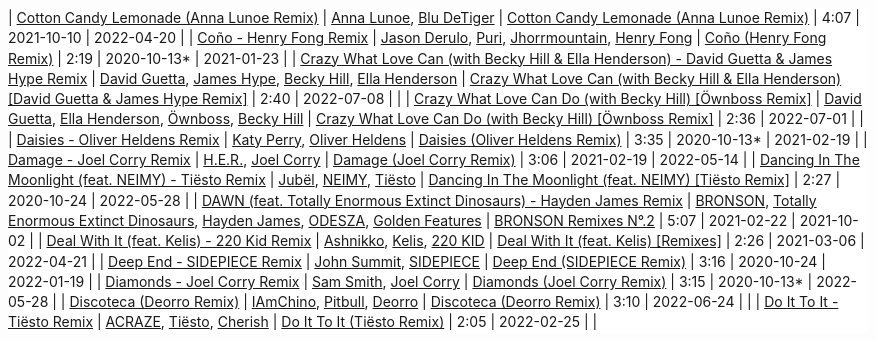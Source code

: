 | [Cotton Candy Lemonade \(Anna Lunoe Remix\)](https://open.spotify.com/track/2wmkq5eX7OJIkXkT9Qy673) | [Anna Lunoe](https://open.spotify.com/artist/7d96RW5Vix23AiCHr3mf3D), [Blu DeTiger](https://open.spotify.com/artist/5NyCIBCeU080ynEj33S4hC) | [Cotton Candy Lemonade \(Anna Lunoe Remix\)](https://open.spotify.com/album/45qgHRxk8NBzdsxkTk9If5) | 4:07 | 2021-10-10 | 2022-04-20 |
| [Coño \- Henry Fong Remix](https://open.spotify.com/track/6m5JQ8osGRHPqoRRbiRiEE) | [Jason Derulo](https://open.spotify.com/artist/07YZf4WDAMNwqr4jfgOZ8y), [Puri](https://open.spotify.com/artist/3ADyFy1orEwODaiHmRRMQp), [Jhorrmountain](https://open.spotify.com/artist/3aAX2y0amckZ7WcWoz2f2o), [Henry Fong](https://open.spotify.com/artist/3nALc9PyUfe6CO3EY9bNhH) | [Coño \(Henry Fong Remix\)](https://open.spotify.com/album/5rmZkUjSUt6Q5RnHNOvRsT) | 2:19 | 2020-10-13\* | 2021-01-23 |
| [Crazy What Love Can \(with Becky Hill & Ella Henderson\) \- David Guetta & James Hype Remix](https://open.spotify.com/track/3WxudMmNMRRect1cLF5KuO) | [David Guetta](https://open.spotify.com/artist/1Cs0zKBU1kc0i8ypK3B9ai), [James Hype](https://open.spotify.com/artist/43BxCL6t4c73BQnIJtry5v), [Becky Hill](https://open.spotify.com/artist/4EPJlUEBy49EX1wuFOvtjK), [Ella Henderson](https://open.spotify.com/artist/7nDsS0l5ZAzMedVRKPP8F1) | [Crazy What Love Can \(with Becky Hill & Ella Henderson\) \[David Guetta & James Hype Remix\]](https://open.spotify.com/album/3FG6RcLianncdEUF6ydMPt) | 2:40 | 2022-07-08 |  |
| [Crazy What Love Can Do \(with Becky Hill\) \[Öwnboss Remix\]](https://open.spotify.com/track/0UV1xzcuNfWs4fWc8ZsB3Y) | [David Guetta](https://open.spotify.com/artist/1Cs0zKBU1kc0i8ypK3B9ai), [Ella Henderson](https://open.spotify.com/artist/7nDsS0l5ZAzMedVRKPP8F1), [Öwnboss](https://open.spotify.com/artist/37czgDRfGMvgRiUKHvnnhj), [Becky Hill](https://open.spotify.com/artist/4EPJlUEBy49EX1wuFOvtjK) | [Crazy What Love Can Do \(with Becky Hill\) \[Öwnboss Remix\]](https://open.spotify.com/album/69IqzaBTW4Ok0UzGFOJfhb) | 2:36 | 2022-07-01 |  |
| [Daisies \- Oliver Heldens Remix](https://open.spotify.com/track/04Ff953Oi4uwN6yttURuhk) | [Katy Perry](https://open.spotify.com/artist/6jJ0s89eD6GaHleKKya26X), [Oliver Heldens](https://open.spotify.com/artist/5nki7yRhxgM509M5ADlN1p) | [Daisies \(Oliver Heldens Remix\)](https://open.spotify.com/album/6mGYbuFPC71RSBBSiBbHB0) | 3:35 | 2020-10-13\* | 2021-02-19 |
| [Damage \- Joel Corry Remix](https://open.spotify.com/track/0J9Z555r7aAx5wB8ysDjhp) | [H.E.R.](https://open.spotify.com/artist/3Y7RZ31TRPVadSFVy1o8os), [Joel Corry](https://open.spotify.com/artist/6DgP9otnZw5z6daOntINxp) | [Damage \(Joel Corry Remix\)](https://open.spotify.com/album/7dJSY5Rx8OLMuCyI3h4K3J) | 3:06 | 2021-02-19 | 2022-05-14 |
| [Dancing In The Moonlight \(feat\. NEIMY\) \- Tiësto Remix](https://open.spotify.com/track/5XNNskkpE46QcgyWjPHUZd) | [Jubël](https://open.spotify.com/artist/4FcZfItjVIsfO9TynErl7X), [NEIMY](https://open.spotify.com/artist/71Dhj822M1LGpuryPIV2KO), [Tiësto](https://open.spotify.com/artist/2o5jDhtHVPhrJdv3cEQ99Z) | [Dancing In The Moonlight \(feat\. NEIMY\) \[Tiësto Remix\]](https://open.spotify.com/album/0WXq2ORygMmthZWHiJsfGA) | 2:27 | 2020-10-24 | 2022-05-28 |
| [DAWN \(feat\. Totally Enormous Extinct Dinosaurs\) \- Hayden James Remix](https://open.spotify.com/track/56TRkdp1HtLVtNuX8P3QbB) | [BRONSON](https://open.spotify.com/artist/60yfafz0P3gqaUaOUIddae), [Totally Enormous Extinct Dinosaurs](https://open.spotify.com/artist/0g3NiCRhEv7M4SEDMrpItN), [Hayden James](https://open.spotify.com/artist/4csQIMQm6vI2A2SCVDuM2z), [ODESZA](https://open.spotify.com/artist/21mKp7DqtSNHhCAU2ugvUw), [Golden Features](https://open.spotify.com/artist/2SrWifjYv7b5tR8EzEmn1x) | [BRONSON Remixes N°.2](https://open.spotify.com/album/1hP7MPj4ZcjxqBGh4ILRoU) | 5:07 | 2021-02-22 | 2021-10-02 |
| [Deal With It \(feat\. Kelis\) \- 220 Kid Remix](https://open.spotify.com/track/261rpE5bM0eX0fCjjRY09V) | [Ashnikko](https://open.spotify.com/artist/3PyJHH2wyfQK3WZrk9rpmP), [Kelis](https://open.spotify.com/artist/0IF46mUS8NXjgHabxk2MCM), [220 KID](https://open.spotify.com/artist/4Euia7UzdRshy1DJOSMTcs) | [Deal With It \(feat\. Kelis\) \[Remixes\]](https://open.spotify.com/album/1KnQkqQi1ZETaAbSbbDY3t) | 2:26 | 2021-03-06 | 2022-04-21 |
| [Deep End \- SIDEPIECE Remix](https://open.spotify.com/track/7JdiXX87BugXUDhQ89GEc8) | [John Summit](https://open.spotify.com/artist/7kNqXtgeIwFtelmRjWv205), [SIDEPIECE](https://open.spotify.com/artist/5czbzNZZfWpyFgZyfT3Mkk) | [Deep End \(SIDEPIECE Remix\)](https://open.spotify.com/album/3G4HzFDfCJUBJ4u7G3IdVc) | 3:16 | 2020-10-24 | 2022-01-19 |
| [Diamonds \- Joel Corry Remix](https://open.spotify.com/track/5rxT1ueHIJum2Ond5yOe1N) | [Sam Smith](https://open.spotify.com/artist/2wY79sveU1sp5g7SokKOiI), [Joel Corry](https://open.spotify.com/artist/6DgP9otnZw5z6daOntINxp) | [Diamonds \(Joel Corry Remix\)](https://open.spotify.com/album/3wjkxqJQTQdD90VpY3S0xW) | 3:15 | 2020-10-13\* | 2022-05-28 |
| [Discoteca \(Deorro Remix\)](https://open.spotify.com/track/5tCSY4kKx54ly2kdJuHUpq) | [IAmChino](https://open.spotify.com/artist/0b2GL7Y02vu50qieoQmw1w), [Pitbull](https://open.spotify.com/artist/0TnOYISbd1XYRBk9myaseg), [Deorro](https://open.spotify.com/artist/6VD4UEUPvtsemqD3mmTqCR) | [Discoteca \(Deorro Remix\)](https://open.spotify.com/album/4hbQnVsOamBrrAhYFzw4Fj) | 3:10 | 2022-06-24 |  |
| [Do It To It \- Tiësto Remix](https://open.spotify.com/track/2XKsHHNCtKqk9cF35TRFyC) | [ACRAZE](https://open.spotify.com/artist/4pnp4w9g30yLfVIAFnZMRd), [Tiësto](https://open.spotify.com/artist/2o5jDhtHVPhrJdv3cEQ99Z), [Cherish](https://open.spotify.com/artist/1c70yCa8sRgIiQxl3HOEFo) | [Do It To It \(Tiësto Remix\)](https://open.spotify.com/album/19WRWWmZJvhypam9o6heVJ) | 2:05 | 2022-02-25 |  |